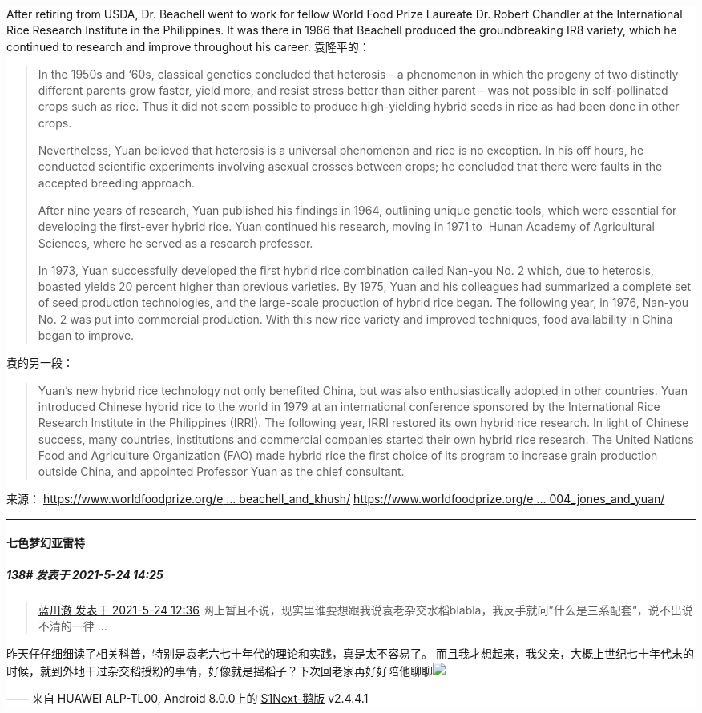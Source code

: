 
After retiring from USDA, Dr. Beachell went to work for fellow World Food Prize Laureate Dr. Robert Chandler at the International Rice Research Institute in the Philippines. It was there in 1966 that Beachell produced the groundbreaking IR8 variety, which he continued to research and improve throughout his career.</blockquote>
袁隆平的： <blockquote>In the 1950s and ‘60s, classical genetics concluded that heterosis - a phenomenon in which the progeny of two distinctly different parents grow faster, yield more, and resist stress better than either parent – was not possible in self-pollinated crops such as rice. Thus it did not seem possible to produce high-yielding hybrid seeds in rice as had been done in other crops.


Nevertheless, Yuan believed that heterosis is a universal phenomenon and rice is no exception. In his off hours, he conducted scientific experiments involving asexual crosses between crops; he concluded that there were faults in the accepted breeding approach.


After nine years of research, Yuan published his findings in 1964, outlining unique genetic tools, which were essential for developing the first-ever hybrid rice. Yuan continued his research, moving in 1971 to  Hunan Academy of Agricultural Sciences, where he served as a research professor.


In 1973, Yuan successfully developed the first hybrid rice combination called Nan-you No. 2 which, due to heterosis, boasted yields 20 percent higher than previous varieties. By 1975, Yuan and his colleagues had summarized a complete set of seed production technologies, and the large-scale production of hybrid rice began. The following year, in 1976, Nan-you No. 2 was put into commercial production. With this new rice variety and improved techniques, food availability in China began to improve.  </blockquote>
袁的另一段：<blockquote>Yuan’s new hybrid rice technology not only benefited China, but was also enthusiastically adopted in other countries. Yuan introduced Chinese hybrid rice to the world in 1979 at an international conference sponsored by the International Rice Research Institute in the Philippines (IRRI). The following year, IRRI restored its own hybrid rice research. In light of Chinese success, many countries, institutions and commercial companies started their own hybrid rice research. The United Nations Food and Agriculture Organization (FAO) made hybrid rice the first choice of its program to increase grain production outside China, and appointed Professor Yuan as the chief consultant.</blockquote>
来源：
[https://www.worldfoodprize.org/e ... beachell_and_khush/](https://www.worldfoodprize.org/en/laureates/19871999_laureates/1996_beachell_and_khush/)
[https://www.worldfoodprize.org/e ... 004_jones_and_yuan/](https://www.worldfoodprize.org/en/laureates/20002009_laureates/2004_jones_and_yuan/)


*****

####  七色梦幻亚雷特  
##### 138#       发表于 2021-5-24 14:25


<blockquote><a href="httphttps://bbs.saraba1st.com/2b/forum.php?mod=redirect&amp;goto=findpost&amp;pid=51352988&amp;ptid=2005530" target="_blank">蓝川澈 发表于 2021-5-24 12:36</a>
网上暂且不说，现实里谁要想跟我说袁老杂交水稻blabla，我反手就问”什么是三系配套“，说不出说不清的一律 ...</blockquote>
昨天仔仔细细读了相关科普，特别是袁老六七十年代的理论和实践，真是太不容易了。
而且我才想起来，我父亲，大概上世纪七十年代末的时候，就到外地干过杂交稻授粉的事情，好像就是摇稻子？下次回老家再好好陪他聊聊<img src="https://static.saraba1st.com/image/smiley/face2017/009.gif" referrerpolicy="no-referrer">

—— 来自 HUAWEI ALP-TL00, Android 8.0.0上的 [S1Next-鹅版](https://github.com/ykrank/S1-Next/releases) v2.4.4.1
